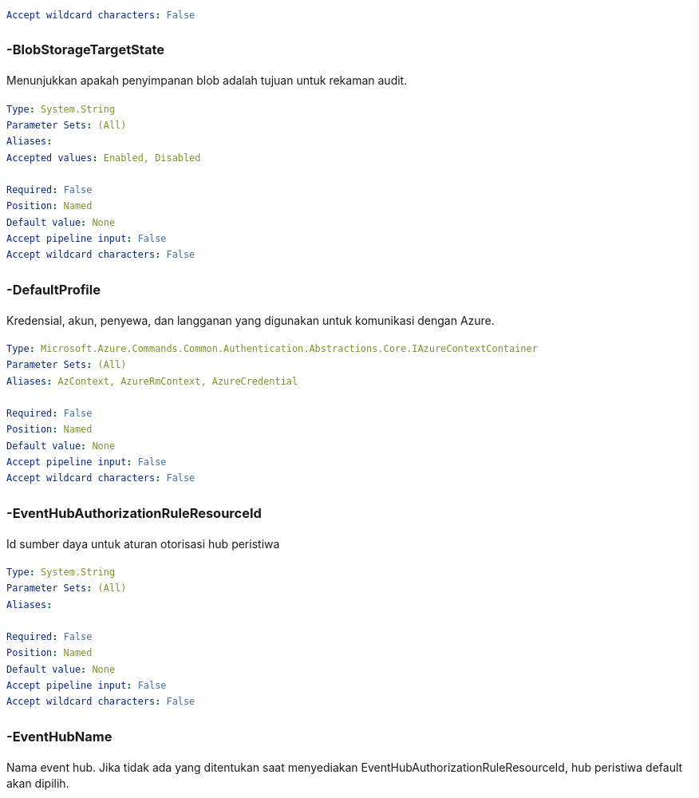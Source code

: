 ```yaml
Accept wildcard characters: False
```

### -BlobStorageTargetState
Menunjukkan apakah penyimpanan blob adalah tujuan untuk rekaman audit.

```yaml
Type: System.String
Parameter Sets: (All)
Aliases:
Accepted values: Enabled, Disabled

Required: False
Position: Named
Default value: None
Accept pipeline input: False
Accept wildcard characters: False
```

### -DefaultProfile
Kredensial, akun, penyewa, dan langganan yang digunakan untuk komunikasi dengan Azure.

```yaml
Type: Microsoft.Azure.Commands.Common.Authentication.Abstractions.Core.IAzureContextContainer
Parameter Sets: (All)
Aliases: AzContext, AzureRmContext, AzureCredential

Required: False
Position: Named
Default value: None
Accept pipeline input: False
Accept wildcard characters: False
```

### -EventHubAuthorizationRuleResourceId
Id sumber daya untuk aturan otorisasi hub peristiwa

```yaml
Type: System.String
Parameter Sets: (All)
Aliases:

Required: False
Position: Named
Default value: None
Accept pipeline input: False
Accept wildcard characters: False
```

### -EventHubName
Nama event hub. Jika tidak ada yang ditentukan saat menyediakan EventHubAuthorizationRuleResourceId, hub peristiwa default akan dipilih.
